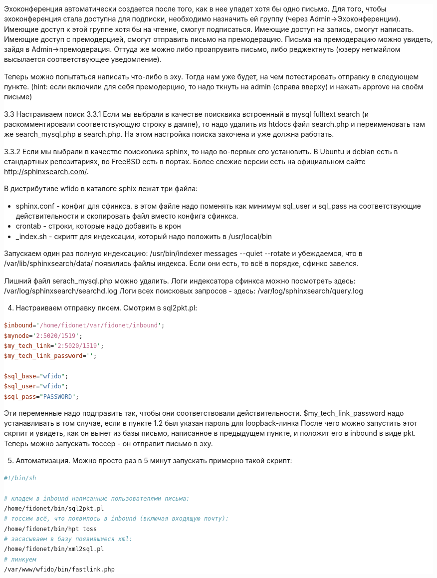 Эхоконференция автоматически создается после того, как в нее упадет хотя бы одно письмо. Для того, чтобы эхоконференция стала доступна для подписки, необходимо назначить ей группу (через Admin->Эхоконференции). Имеющие доступ к этой группе хотя бы на чтение, смогут подписаться. Имеющие доступ на запись, смогут написать. Имеющие доступ с премодерцией, смогут отправить письмо на премодерацию. Письма на премодерацию можно увидеть, зайдя в Admin->премодерация. Оттуда же можно либо 
проапрувить письмо, либо реджектнуть (юзеру нетмайлом высылается соответствующее уведомление).

Теперь можно попытаться написать что-либо в эху. Тогда нам уже будет, на чем потестировать отправку в следующем пункте.
(hint: если включили для себя премодерцию, то надо ткнуть на admin (справа вверху) и нажать approve на своём письме)


3.3 Настраиваем поиск
3.3.1 Если мы выбрали в качестве поисквика встроенный в mysql fulltext search (и раскомментировали соответствующую строку в дампе), то надо удалить из htdocs файл search.php и переименовать там же search_mysql.php в search.php. На этом настройка поиска закочена и уже должна работать.

3.3.2 Если мы выбрали в качестве поисковика sphinx, то надо во-первых его установить. В Ubuntu и debian есть в стандартных репозитариях, во FreeBSD есть в портах. Более свежие версии есть на официальном сайте http://sphinxsearch.com/.

В дистрибутиве wfido в каталоге sphix лежат три файла:
- sphinx.conf - конфиг для сфинкса. в этом файле надо поменять как минимум sql_user и sql_pass на соответствующие действительности и скопировать файл вместо конфига сфинкса.
- crontab - строки, которые надо добавить в крон
- _index.sh - скрипт для индексации, который надо положить в /usr/local/bin

Запускаем один раз полную индексацию:
/usr/bin/indexer messages --quiet --rotate
и убеждаемся, что в /var/lib/sphinxsearch/data/ появились файлы индекса. Если они есть, то всё в порядке, сфинкс завелся. 

Лишний файл serach_mysql.php можно удалить.
Логи индексатора сфинкса можно посмотреть здесь: /var/log/sphinxsearch/searchd.log
Логи всех поисковых запросов - здесь: /var/log/sphinxsearch/query.log

4. Настраиваем отправку писем.
Смотрим в sql2pkt.pl:
```perl
$inbound='/home/fidonet/var/fidonet/inbound';
$mynode='2:5020/1519';
$my_tech_link='2:5020/1519';
$my_tech_link_password='';

$sql_base="wfido";
$sql_user="wfido";
$sql_pass="PASSWORD";
```
Эти переменные надо подправить так, чтобы они соответствовали действительности. $my_tech_link_password надо устанавливать в том случае, если в пункте 1.2 был указан пароль для loopback-линка После чего можно запустить этот скрпит и увидеть, как он вынет из базы письмо, написанное в предыдущем пункте, и положит его в inbound в виде pkt. Теперь можно запускать тоссер - он отправит письмо в эху.

5. Автоматизация.
Можно просто раз в 5 минут запускать примерно такой скрипт:
```sh
#!/bin/sh

# кладем в inbound написанные пользователями письма:
/home/fidonet/bin/sql2pkt.pl
# тоссим всё, что появилось в inbound (включая входящую почту):
/home/fidonet/bin/hpt toss
# засасываем в базу появившиеся xml:
/home/fidonet/bin/xml2sql.pl
# линкуем 
/var/www/wfido/bin/fastlink.php
```
